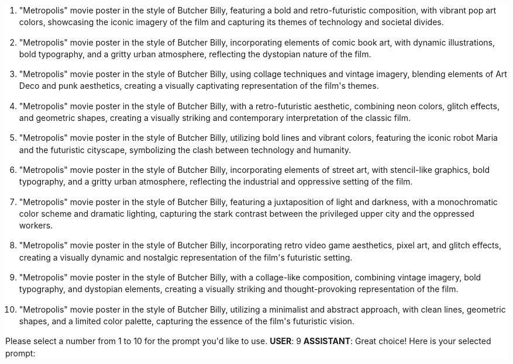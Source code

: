 

1. "Metropolis" movie poster in the style of Butcher Billy, featuring a bold and retro-futuristic composition, with vibrant pop art colors, showcasing the iconic imagery of the film and capturing its themes of technology and societal divides.



2. "Metropolis" movie poster in the style of Butcher Billy, incorporating elements of comic book art, with dynamic illustrations, bold typography, and a gritty urban atmosphere, reflecting the dystopian nature of the film.



3. "Metropolis" movie poster in the style of Butcher Billy, using collage techniques and vintage imagery, blending elements of Art Deco and punk aesthetics, creating a visually captivating representation of the film's themes.



4. "Metropolis" movie poster in the style of Butcher Billy, with a retro-futuristic aesthetic, combining neon colors, glitch effects, and geometric shapes, creating a visually striking and contemporary interpretation of the classic film.



5. "Metropolis" movie poster in the style of Butcher Billy, utilizing bold lines and vibrant colors, featuring the iconic robot Maria and the futuristic cityscape, symbolizing the clash between technology and humanity.



6. "Metropolis" movie poster in the style of Butcher Billy, incorporating elements of street art, with stencil-like graphics, bold typography, and a gritty urban atmosphere, reflecting the industrial and oppressive setting of the film.



7. "Metropolis" movie poster in the style of Butcher Billy, featuring a juxtaposition of light and darkness, with a monochromatic color scheme and dramatic lighting, capturing the stark contrast between the privileged upper city and the oppressed workers.



8. "Metropolis" movie poster in the style of Butcher Billy, incorporating retro video game aesthetics, pixel art, and glitch effects, creating a visually dynamic and nostalgic representation of the film's futuristic setting.



9. "Metropolis" movie poster in the style of Butcher Billy, with a collage-like composition, combining vintage imagery, bold typography, and dystopian elements, creating a visually striking and thought-provoking representation of the film.



10. "Metropolis" movie poster in the style of Butcher Billy, utilizing a minimalist and abstract approach, with clean lines, geometric shapes, and a limited color palette, capturing the essence of the film's futuristic vision.



Please select a number from 1 to 10 for the prompt you'd like to use.
**USER**: 9
**ASSISTANT**: Great choice! Here is your selected prompt:
